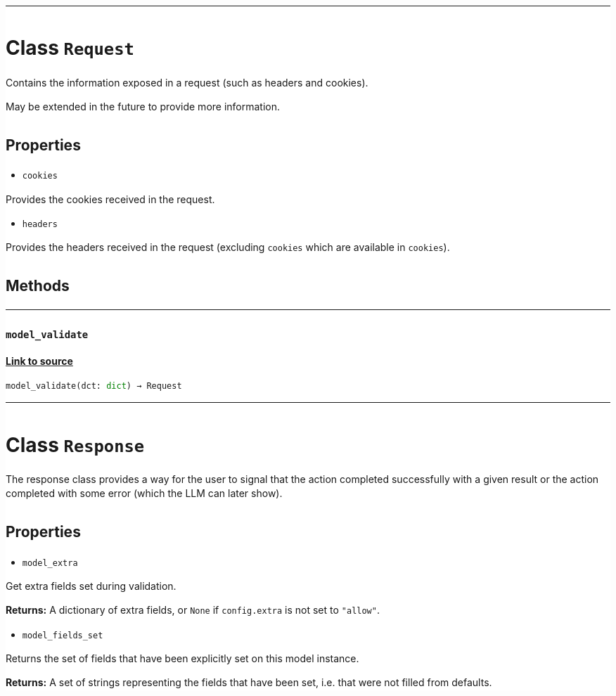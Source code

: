 ______________________________________________________________________

# Class `Request`

Contains the information exposed in a request (such as headers and cookies).

May be extended in the future to provide more information.

## Properties

- `cookies`

Provides the cookies received in the request.

- `headers`

Provides the headers received in the request (excluding `cookies` which are available in `cookies`).

## Methods

______________________________________________________________________

### `model_validate`

[**Link to source**](https://github.com/sema4ai/actions/tree/master/actions/src/sema4ai/actions/_request.py#L100)

```python
model_validate(dct: dict) → Request
```

______________________________________________________________________

# Class `Response`

The response class provides a way for the user to signal that the action completed successfully with a given result or the action completed with some error (which the LLM can later show).

## Properties

- `model_extra`

Get extra fields set during validation.

**Returns:**
A dictionary of extra fields, or `None` if `config.extra` is not set to `"allow"`.

- `model_fields_set`

Returns the set of fields that have been explicitly set on this model instance.

**Returns:**
A set of strings representing the fields that have been set, i.e. that were not filled from defaults.
